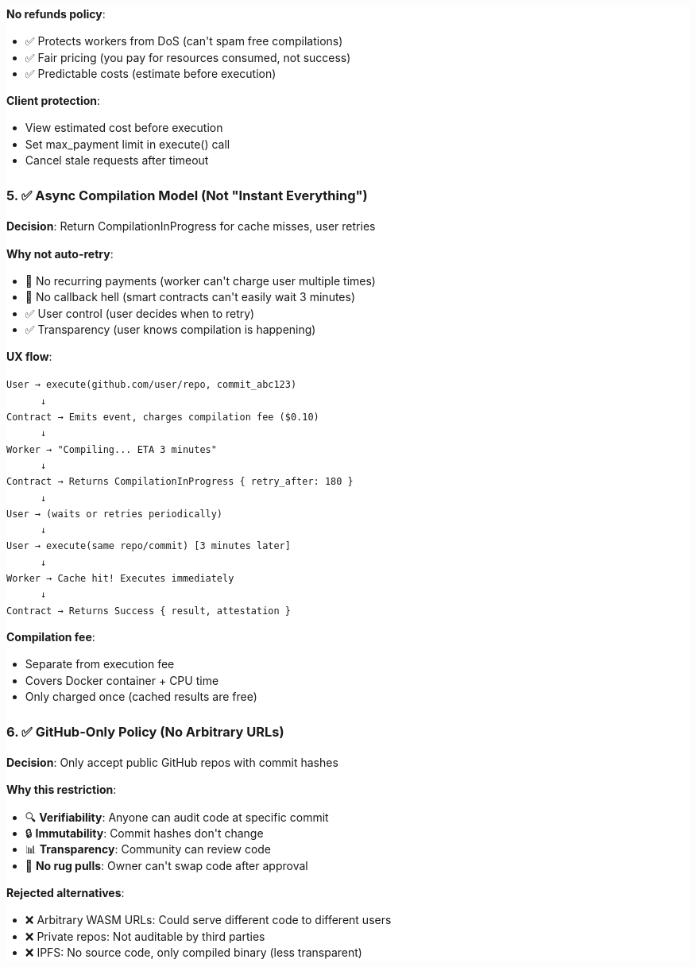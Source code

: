 **No refunds policy**:
- ✅ Protects workers from DoS (can't spam free compilations)
- ✅ Fair pricing (you pay for resources consumed, not success)
- ✅ Predictable costs (estimate before execution)

**Client protection**:
- View estimated cost before execution
- Set max_payment limit in execute() call
- Cancel stale requests after timeout

### 5. ✅ Async Compilation Model (Not "Instant Everything")
**Decision**: Return CompilationInProgress for cache misses, user retries

**Why not auto-retry**:
- 🚫 No recurring payments (worker can't charge user multiple times)
- 🚫 No callback hell (smart contracts can't easily wait 3 minutes)
- ✅ User control (user decides when to retry)
- ✅ Transparency (user knows compilation is happening)

**UX flow**:
```
User → execute(github.com/user/repo, commit_abc123)
      ↓
Contract → Emits event, charges compilation fee ($0.10)
      ↓
Worker → "Compiling... ETA 3 minutes"
      ↓
Contract → Returns CompilationInProgress { retry_after: 180 }
      ↓
User → (waits or retries periodically)
      ↓
User → execute(same repo/commit) [3 minutes later]
      ↓
Worker → Cache hit! Executes immediately
      ↓
Contract → Returns Success { result, attestation }
```

**Compilation fee**:
- Separate from execution fee
- Covers Docker container + CPU time
- Only charged once (cached results are free)

### 6. ✅ GitHub-Only Policy (No Arbitrary URLs)
**Decision**: Only accept public GitHub repos with commit hashes

**Why this restriction**:
- 🔍 **Verifiability**: Anyone can audit code at specific commit
- 🔒 **Immutability**: Commit hashes don't change
- 📊 **Transparency**: Community can review code
- 🚫 **No rug pulls**: Owner can't swap code after approval

**Rejected alternatives**:
- ❌ Arbitrary WASM URLs: Could serve different code to different users
- ❌ Private repos: Not auditable by third parties
- ❌ IPFS: No source code, only compiled binary (less transparent)

